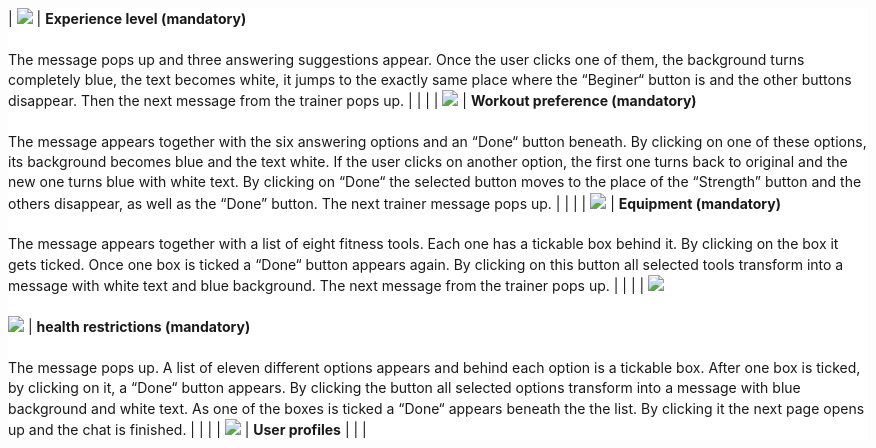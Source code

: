 | ![](./attachments/Erfahrung.png) | **Experience level (mandatory)**<br><br>The message pops up and three answering suggestions appear. Once the user clicks one of them, the background turns completely blue, the text becomes white, it jumps to the exactly same place where the “Beginer“ button is and the other buttons disappear. Then the next message from the trainer pops up. |     |     |
| ![](./attachments/Trainingsvorliebe.png) | **Workout preference (mandatory)**<br><br>The message appears together with the six answering options and an “Done“ button beneath. By clicking on one of these options, its background becomes blue and the text white. If the user clicks on another option, the first one turns back to original and the new one turns blue with white text. By clicking on “Done“ the selected button moves to the place of the “Strength” button and the others disappear, as well as the “Done” button. The next trainer message pops up. |     |     |
| ![](./attachments/Equipment.png) | **Equipment (mandatory)**<br><br>The message appears together with a list of eight fitness tools. Each one has a tickable box behind it. By clicking on the box it gets ticked. Once one box is ticked a “Done“ button appears again. By clicking on this button all selected tools transform into a message with white text and blue background. The next message from the trainer pops up. |     |     |
| ![](./attachments/Erkrankungen1.png)<br><br>![](./attachments/Erkrankungen2.png) | **health restrictions (mandatory)**<br><br>The message pops up. A list of eleven different options appears and behind each option is a tickable box. After one box is ticked, by clicking on it, a “Done“ button appears. By clicking the button all selected options transform into a message with blue background and white text. As one of the boxes is ticked a “Done“ appears beneath the the list. By clicking it the next page opens up and the chat is finished. |     |     |
| ![](./attachments/Bildschirmfoto%202021-02-23%20um%2011.01.37.png) | **User profiles** |     |     |
